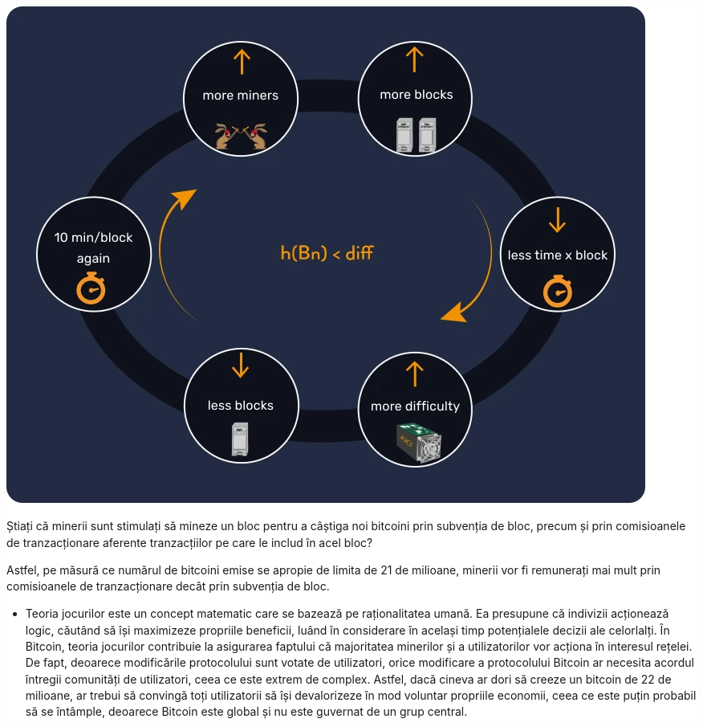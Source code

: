 ![image](assets/en/24.webp)

Știați că minerii sunt stimulați să mineze un bloc pentru a câștiga noi bitcoini prin subvenția de bloc, precum și prin comisioanele de tranzacționare aferente tranzacțiilor pe care le includ în acel bloc?

Astfel, pe măsură ce numărul de bitcoini emise se apropie de limita de 21 de milioane, minerii vor fi remunerați mai mult prin comisioanele de tranzacționare decât prin subvenția de bloc.


- Teoria jocurilor este un concept matematic care se bazează pe raționalitatea umană. Ea presupune că indivizii acționează logic, căutând să își maximizeze propriile beneficii, luând în considerare în același timp potențialele decizii ale celorlalți. În Bitcoin, teoria jocurilor contribuie la asigurarea faptului că majoritatea minerilor și a utilizatorilor vor acționa în interesul rețelei. De fapt, deoarece modificările protocolului sunt votate de utilizatori, orice modificare a protocolului Bitcoin ar necesita acordul întregii comunități de utilizatori, ceea ce este extrem de complex. Astfel, dacă cineva ar dori să creeze un bitcoin de 22 de milioane, ar trebui să convingă toți utilizatorii să își devalorizeze în mod voluntar propriile economii, ceea ce este puțin probabil să se întâmple, deoarece Bitcoin este global și nu este guvernat de un grup central.
